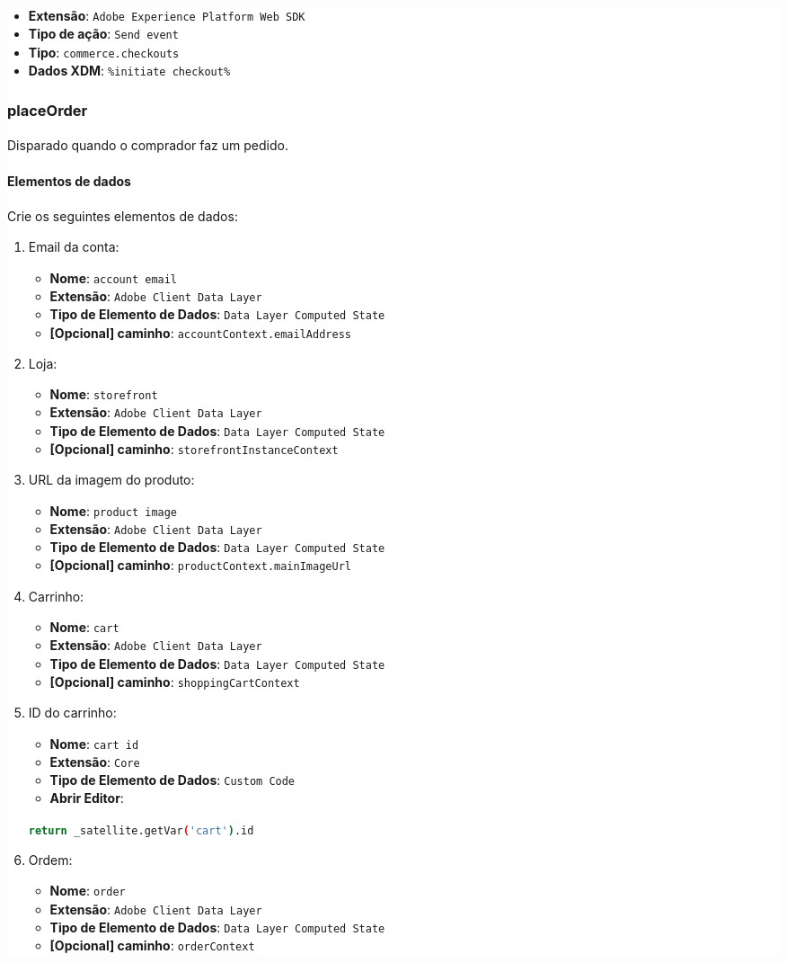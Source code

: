 - **Extensão**: `Adobe Experience Platform Web SDK`
- **Tipo de ação**: `Send event`
- **Tipo**: `commerce.checkouts`
- **Dados XDM**: `%initiate checkout%`

### placeOrder

Disparado quando o comprador faz um pedido.

#### Elementos de dados

Crie os seguintes elementos de dados:

1. Email da conta:

   - **Nome**: `account email`
   - **Extensão**: `Adobe Client Data Layer`
   - **Tipo de Elemento de Dados**: `Data Layer Computed State`
   - **[Opcional] caminho**: `accountContext.emailAddress`

1. Loja:

   - **Nome**: `storefront`
   - **Extensão**: `Adobe Client Data Layer`
   - **Tipo de Elemento de Dados**: `Data Layer Computed State`
   - **[Opcional] caminho**: `storefrontInstanceContext`

1. URL da imagem do produto:

   - **Nome**: `product image`
   - **Extensão**: `Adobe Client Data Layer`
   - **Tipo de Elemento de Dados**: `Data Layer Computed State`
   - **[Opcional] caminho**: `productContext.mainImageUrl`

1. Carrinho:

   - **Nome**: `cart`
   - **Extensão**: `Adobe Client Data Layer`
   - **Tipo de Elemento de Dados**: `Data Layer Computed State`
   - **[Opcional] caminho**: `shoppingCartContext`

1. ID do carrinho:

   - **Nome**: `cart id`
   - **Extensão**: `Core`
   - **Tipo de Elemento de Dados**: `Custom Code`
   - **Abrir Editor**:

   ```bash
   return _satellite.getVar('cart').id
   ```

1. Ordem:

   - **Nome**: `order`
   - **Extensão**: `Adobe Client Data Layer`
   - **Tipo de Elemento de Dados**: `Data Layer Computed State`
   - **[Opcional] caminho**: `orderContext`
